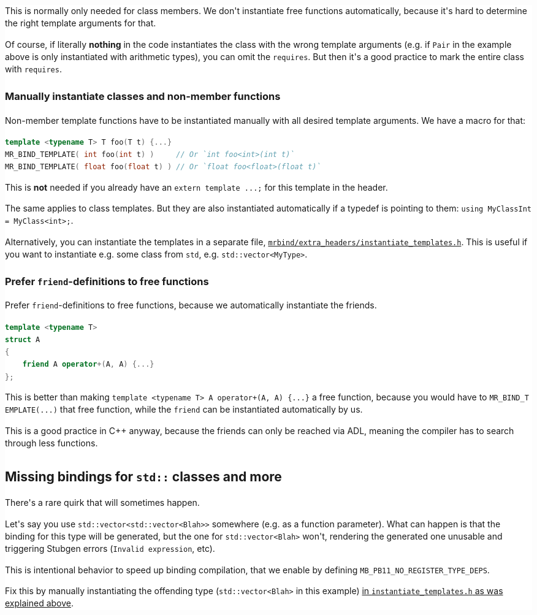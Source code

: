 This is normally only needed for class members. We don't instantiate free functions automatically, because it's hard to determine the right template arguments for that.

Of course, if literally **nothing** in the code instantiates the class with the wrong template arguments (e.g. if `Pair` in the example above is only instantiated with arithmetic types), you can omit the `requires`. But then it's a good practice to mark the entire class with `requires`.

### Manually instantiate classes and non-member functions

Non-member template functions have to be instantiated manually with all desired template arguments. We have a macro for that:

```cpp
template <typename T> T foo(T t) {...}
MR_BIND_TEMPLATE( int foo(int t) )     // Or `int foo<int>(int t)`
MR_BIND_TEMPLATE( float foo(float t) ) // Or `float foo<float>(float t)`
```
This is **not** needed if you already have an `extern template ...;` for this template in the header.

The same applies to class templates. But they are also instantiated automatically if a typedef is pointing to them: `using MyClassInt = MyClass<int>;`.

Alternatively, you can instantiate the templates in a separate file, [`mrbind/extra_headers/instantiate_templates.h`](./extra_headers/instantiate_templates.h). This is useful if you want to instantiate e.g. some class from `std`, e.g. `std::vector<MyType>`.

### Prefer `friend`-definitions to free functions

Prefer `friend`-definitions to free functions, because we automatically instantiate the friends.

```cpp
template <typename T>
struct A
{
    friend A operator+(A, A) {...}
};
```

This is better than making `template <typename T> A operator+(A, A) {...}` a free function, because you would have to `MR_BIND_TEMPLATE(...)` that free function, while the `friend` can be instantiated automatically by us.

This is a good practice in C++ anyway, because the friends can only be reached via ADL, meaning the compiler has to search through less functions.

## Missing bindings for `std::` classes and more

There's a rare quirk that will sometimes happen.

Let's say you use `std::vector<std::vector<Blah>>` somewhere (e.g. as a function parameter). What can happen is that the binding for this type will be generated, but the one for `std::vector<Blah>` won't, rendering the generated one unusable and triggering Stubgen errors (`Invalid expression`, etc).

This is intentional behavior to speed up binding compilation, that we enable by defining `MB_PB11_NO_REGISTER_TYPE_DEPS`.

Fix this by manually instantiating the offending type (`std::vector<Blah>` in this example) [in `instantiate_templates.h` as was explained above](#manually-instantiate-classes-and-non-member-functions).
